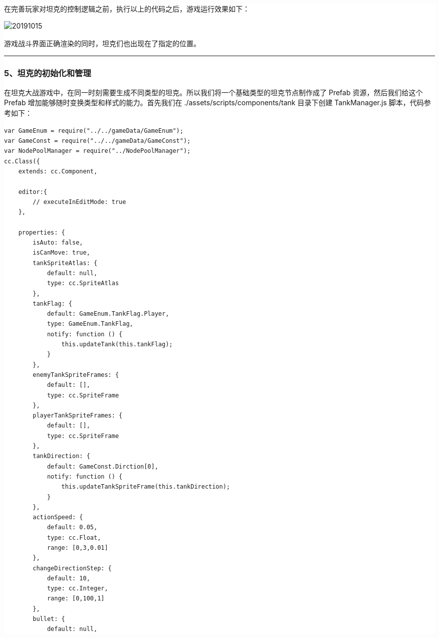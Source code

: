 在完善玩家对坦克的控制逻辑之前，执行以上的代码之后，游戏运行效果如下：

![20191015](./images/20191015.gif)

游戏战斗界面正确渲染的同时，坦克们也出现在了指定的位置。

---



### 5、坦克的初始化和管理

在坦克大战游戏中，在同一时刻需要生成不同类型的坦克。所以我们将一个基础类型的坦克节点制作成了 Prefab 资源，然后我们给这个 Prefab 增加能够随时变换类型和样式的能力。首先我们在 ./assets/scripts/components/tank 目录下创建 TankManager.js 脚本，代码参考如下：

```
var GameEnum = require("../../gameData/GameEnum");
var GameConst = require("../../gameData/GameConst");
var NodePoolManager = require("../NodePoolManager");
cc.Class({
    extends: cc.Component,

    editor:{
        // executeInEditMode: true
    },

    properties: {
        isAuto: false,
        isCanMove: true,
        tankSpriteAtlas: {
            default: null,
            type: cc.SpriteAtlas
        },
        tankFlag: {
            default: GameEnum.TankFlag.Player,
            type: GameEnum.TankFlag,
            notify: function () {
                this.updateTank(this.tankFlag);
            }
        },
        enemyTankSpriteFrames: {
            default: [],
            type: cc.SpriteFrame
        },
        playerTankSpriteFrames: {
            default: [],
            type: cc.SpriteFrame
        },
        tankDirection: {
            default: GameConst.Dirction[0],
            notify: function () {
                this.updateTankSpriteFrame(this.tankDirection);
            }
        },
        actionSpeed: {
            default: 0.05,
            type: cc.Float,
            range: [0,3,0.01]
        },
        changeDirectionStep: {
            default: 10,
            type: cc.Integer,
            range: [0,100,1]
        },
        bullet: {
            default: null,
```